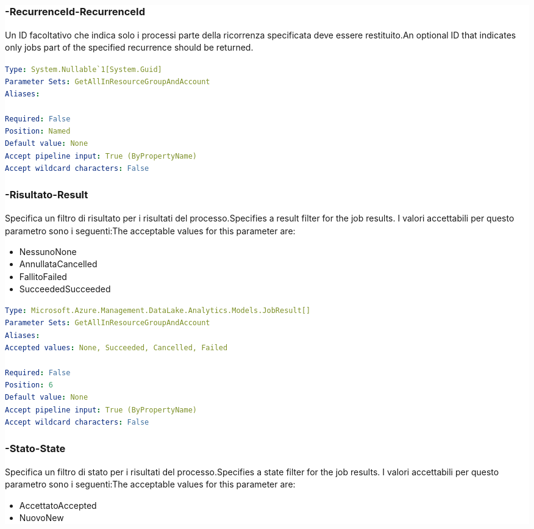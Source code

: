 ### <span data-ttu-id="6c63e-138">-RecurrenceId</span><span class="sxs-lookup"><span data-stu-id="6c63e-138">-RecurrenceId</span></span>
<span data-ttu-id="6c63e-139">Un ID facoltativo che indica solo i processi parte della ricorrenza specificata deve essere restituito.</span><span class="sxs-lookup"><span data-stu-id="6c63e-139">An optional ID that indicates only jobs part of the specified recurrence should be returned.</span></span>

```yaml
Type: System.Nullable`1[System.Guid]
Parameter Sets: GetAllInResourceGroupAndAccount
Aliases:

Required: False
Position: Named
Default value: None
Accept pipeline input: True (ByPropertyName)
Accept wildcard characters: False
```

### <span data-ttu-id="6c63e-140">-Risultato</span><span class="sxs-lookup"><span data-stu-id="6c63e-140">-Result</span></span>
<span data-ttu-id="6c63e-141">Specifica un filtro di risultato per i risultati del processo.</span><span class="sxs-lookup"><span data-stu-id="6c63e-141">Specifies a result filter for the job results.</span></span>
<span data-ttu-id="6c63e-142">I valori accettabili per questo parametro sono i seguenti:</span><span class="sxs-lookup"><span data-stu-id="6c63e-142">The acceptable values for this parameter are:</span></span>
- <span data-ttu-id="6c63e-143">Nessuno</span><span class="sxs-lookup"><span data-stu-id="6c63e-143">None</span></span>
- <span data-ttu-id="6c63e-144">Annullata</span><span class="sxs-lookup"><span data-stu-id="6c63e-144">Cancelled</span></span>
- <span data-ttu-id="6c63e-145">Fallito</span><span class="sxs-lookup"><span data-stu-id="6c63e-145">Failed</span></span>
- <span data-ttu-id="6c63e-146">Succeeded</span><span class="sxs-lookup"><span data-stu-id="6c63e-146">Succeeded</span></span>

```yaml
Type: Microsoft.Azure.Management.DataLake.Analytics.Models.JobResult[]
Parameter Sets: GetAllInResourceGroupAndAccount
Aliases:
Accepted values: None, Succeeded, Cancelled, Failed

Required: False
Position: 6
Default value: None
Accept pipeline input: True (ByPropertyName)
Accept wildcard characters: False
```

### <span data-ttu-id="6c63e-147">-Stato</span><span class="sxs-lookup"><span data-stu-id="6c63e-147">-State</span></span>
<span data-ttu-id="6c63e-148">Specifica un filtro di stato per i risultati del processo.</span><span class="sxs-lookup"><span data-stu-id="6c63e-148">Specifies a state filter for the job results.</span></span>
<span data-ttu-id="6c63e-149">I valori accettabili per questo parametro sono i seguenti:</span><span class="sxs-lookup"><span data-stu-id="6c63e-149">The acceptable values for this parameter are:</span></span>
- <span data-ttu-id="6c63e-150">Accettato</span><span class="sxs-lookup"><span data-stu-id="6c63e-150">Accepted</span></span>
- <span data-ttu-id="6c63e-151">Nuovo</span><span class="sxs-lookup"><span data-stu-id="6c63e-151">New</span></span>